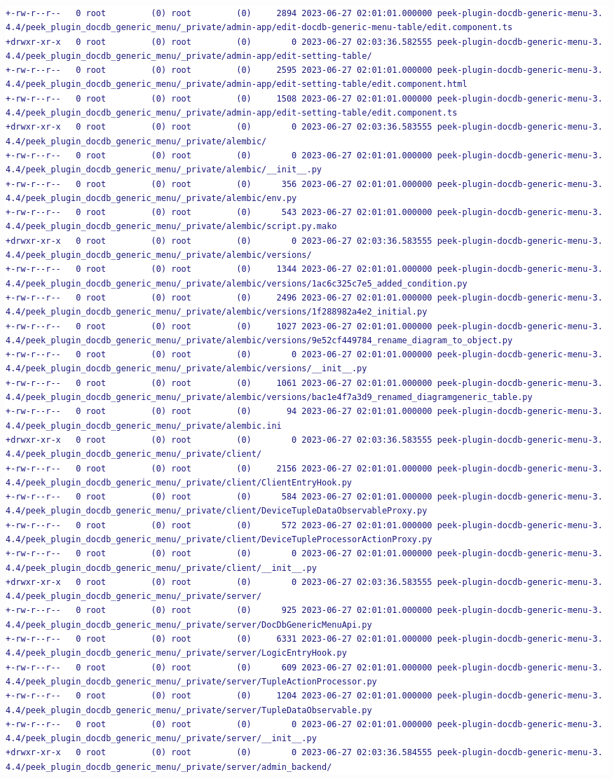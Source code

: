 ```diff
+-rw-r--r--   0 root         (0) root         (0)     2894 2023-06-27 02:01:01.000000 peek-plugin-docdb-generic-menu-3.4.4/peek_plugin_docdb_generic_menu/_private/admin-app/edit-docdb-generic-menu-table/edit.component.ts
+drwxr-xr-x   0 root         (0) root         (0)        0 2023-06-27 02:03:36.582555 peek-plugin-docdb-generic-menu-3.4.4/peek_plugin_docdb_generic_menu/_private/admin-app/edit-setting-table/
+-rw-r--r--   0 root         (0) root         (0)     2595 2023-06-27 02:01:01.000000 peek-plugin-docdb-generic-menu-3.4.4/peek_plugin_docdb_generic_menu/_private/admin-app/edit-setting-table/edit.component.html
+-rw-r--r--   0 root         (0) root         (0)     1508 2023-06-27 02:01:01.000000 peek-plugin-docdb-generic-menu-3.4.4/peek_plugin_docdb_generic_menu/_private/admin-app/edit-setting-table/edit.component.ts
+drwxr-xr-x   0 root         (0) root         (0)        0 2023-06-27 02:03:36.583555 peek-plugin-docdb-generic-menu-3.4.4/peek_plugin_docdb_generic_menu/_private/alembic/
+-rw-r--r--   0 root         (0) root         (0)        0 2023-06-27 02:01:01.000000 peek-plugin-docdb-generic-menu-3.4.4/peek_plugin_docdb_generic_menu/_private/alembic/__init__.py
+-rw-r--r--   0 root         (0) root         (0)      356 2023-06-27 02:01:01.000000 peek-plugin-docdb-generic-menu-3.4.4/peek_plugin_docdb_generic_menu/_private/alembic/env.py
+-rw-r--r--   0 root         (0) root         (0)      543 2023-06-27 02:01:01.000000 peek-plugin-docdb-generic-menu-3.4.4/peek_plugin_docdb_generic_menu/_private/alembic/script.py.mako
+drwxr-xr-x   0 root         (0) root         (0)        0 2023-06-27 02:03:36.583555 peek-plugin-docdb-generic-menu-3.4.4/peek_plugin_docdb_generic_menu/_private/alembic/versions/
+-rw-r--r--   0 root         (0) root         (0)     1344 2023-06-27 02:01:01.000000 peek-plugin-docdb-generic-menu-3.4.4/peek_plugin_docdb_generic_menu/_private/alembic/versions/1ac6c325c7e5_added_condition.py
+-rw-r--r--   0 root         (0) root         (0)     2496 2023-06-27 02:01:01.000000 peek-plugin-docdb-generic-menu-3.4.4/peek_plugin_docdb_generic_menu/_private/alembic/versions/1f288982a4e2_initial.py
+-rw-r--r--   0 root         (0) root         (0)     1027 2023-06-27 02:01:01.000000 peek-plugin-docdb-generic-menu-3.4.4/peek_plugin_docdb_generic_menu/_private/alembic/versions/9e52cf449784_rename_diagram_to_object.py
+-rw-r--r--   0 root         (0) root         (0)        0 2023-06-27 02:01:01.000000 peek-plugin-docdb-generic-menu-3.4.4/peek_plugin_docdb_generic_menu/_private/alembic/versions/__init__.py
+-rw-r--r--   0 root         (0) root         (0)     1061 2023-06-27 02:01:01.000000 peek-plugin-docdb-generic-menu-3.4.4/peek_plugin_docdb_generic_menu/_private/alembic/versions/bac1e4f7a3d9_renamed_diagramgeneric_table.py
+-rw-r--r--   0 root         (0) root         (0)       94 2023-06-27 02:01:01.000000 peek-plugin-docdb-generic-menu-3.4.4/peek_plugin_docdb_generic_menu/_private/alembic.ini
+drwxr-xr-x   0 root         (0) root         (0)        0 2023-06-27 02:03:36.583555 peek-plugin-docdb-generic-menu-3.4.4/peek_plugin_docdb_generic_menu/_private/client/
+-rw-r--r--   0 root         (0) root         (0)     2156 2023-06-27 02:01:01.000000 peek-plugin-docdb-generic-menu-3.4.4/peek_plugin_docdb_generic_menu/_private/client/ClientEntryHook.py
+-rw-r--r--   0 root         (0) root         (0)      584 2023-06-27 02:01:01.000000 peek-plugin-docdb-generic-menu-3.4.4/peek_plugin_docdb_generic_menu/_private/client/DeviceTupleDataObservableProxy.py
+-rw-r--r--   0 root         (0) root         (0)      572 2023-06-27 02:01:01.000000 peek-plugin-docdb-generic-menu-3.4.4/peek_plugin_docdb_generic_menu/_private/client/DeviceTupleProcessorActionProxy.py
+-rw-r--r--   0 root         (0) root         (0)        0 2023-06-27 02:01:01.000000 peek-plugin-docdb-generic-menu-3.4.4/peek_plugin_docdb_generic_menu/_private/client/__init__.py
+drwxr-xr-x   0 root         (0) root         (0)        0 2023-06-27 02:03:36.583555 peek-plugin-docdb-generic-menu-3.4.4/peek_plugin_docdb_generic_menu/_private/server/
+-rw-r--r--   0 root         (0) root         (0)      925 2023-06-27 02:01:01.000000 peek-plugin-docdb-generic-menu-3.4.4/peek_plugin_docdb_generic_menu/_private/server/DocDbGenericMenuApi.py
+-rw-r--r--   0 root         (0) root         (0)     6331 2023-06-27 02:01:01.000000 peek-plugin-docdb-generic-menu-3.4.4/peek_plugin_docdb_generic_menu/_private/server/LogicEntryHook.py
+-rw-r--r--   0 root         (0) root         (0)      609 2023-06-27 02:01:01.000000 peek-plugin-docdb-generic-menu-3.4.4/peek_plugin_docdb_generic_menu/_private/server/TupleActionProcessor.py
+-rw-r--r--   0 root         (0) root         (0)     1204 2023-06-27 02:01:01.000000 peek-plugin-docdb-generic-menu-3.4.4/peek_plugin_docdb_generic_menu/_private/server/TupleDataObservable.py
+-rw-r--r--   0 root         (0) root         (0)        0 2023-06-27 02:01:01.000000 peek-plugin-docdb-generic-menu-3.4.4/peek_plugin_docdb_generic_menu/_private/server/__init__.py
+drwxr-xr-x   0 root         (0) root         (0)        0 2023-06-27 02:03:36.584555 peek-plugin-docdb-generic-menu-3.4.4/peek_plugin_docdb_generic_menu/_private/server/admin_backend/
```
